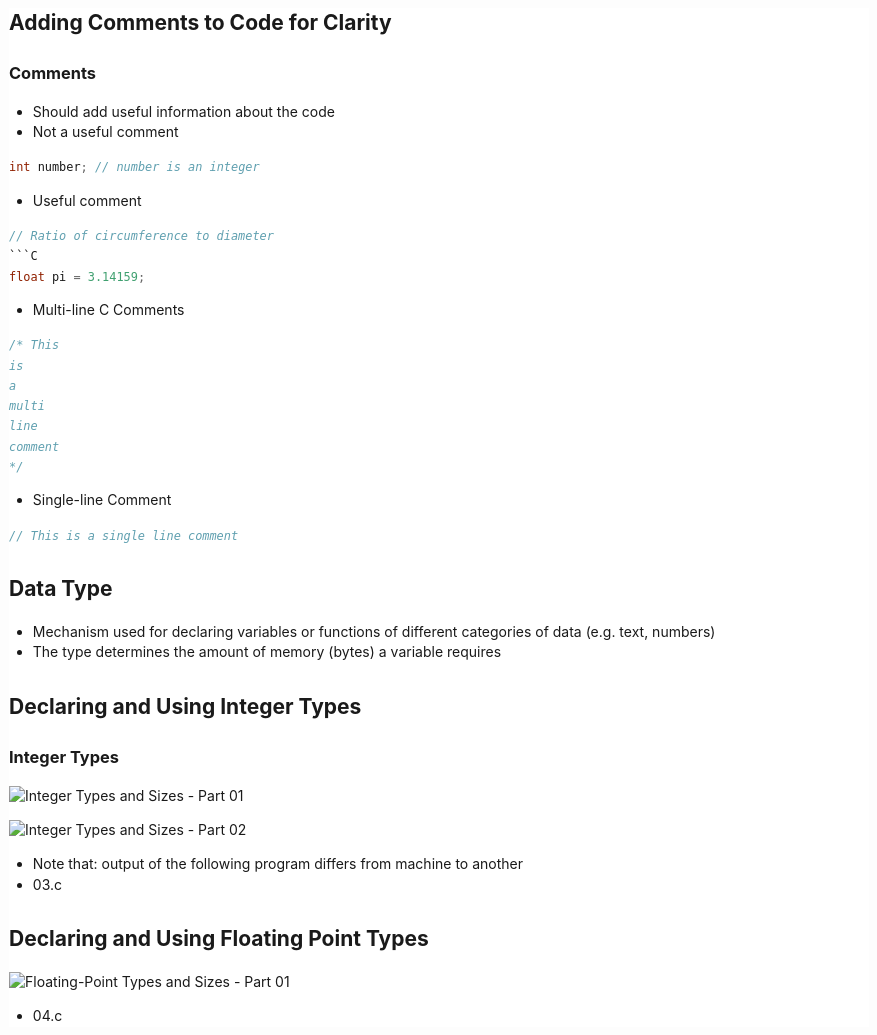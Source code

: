 ## Adding Comments to Code for Clarity

### Comments
- Should add useful information about the code
- Not a useful comment
```C
int number; // number is an integer
```
- Useful comment
```C
// Ratio of circumference to diameter
```C
float pi = 3.14159;
```
- Multi-line C Comments
```C
/* This
is
a
multi
line
comment
*/
```

- Single-line Comment
```C
// This is a single line comment
```

## Data Type
- Mechanism used for declaring variables or functions of different categories of data (e.g. text, numbers)
- The type determines the amount of memory (bytes) a variable requires

## Declaring and Using Integer Types

### Integer Types
![Integer Types and Sizes - Part 01](https://github.com/helghareeb/courses/blob/master/data_structures_and_algorithms/Thebes-1st-2017-2018/Lecture-01/img/IntegerTypes-01.png)

![Integer Types and Sizes - Part 02](https://github.com/helghareeb/courses/blob/master/data_structures_and_algorithms/Thebes-1st-2017-2018/Lecture-01/img/IntegerTypes-02.png)

- Note that: output of the following program differs from machine to another
- 03.c

## Declaring and Using Floating Point Types

![Floating-Point Types and Sizes - Part 01](https://github.com/helghareeb/courses/blob/master/data_structures_and_algorithms/Thebes-1st-2017-2018/Lecture-01/img/FloatingTypes-01.png)

- 04.c
